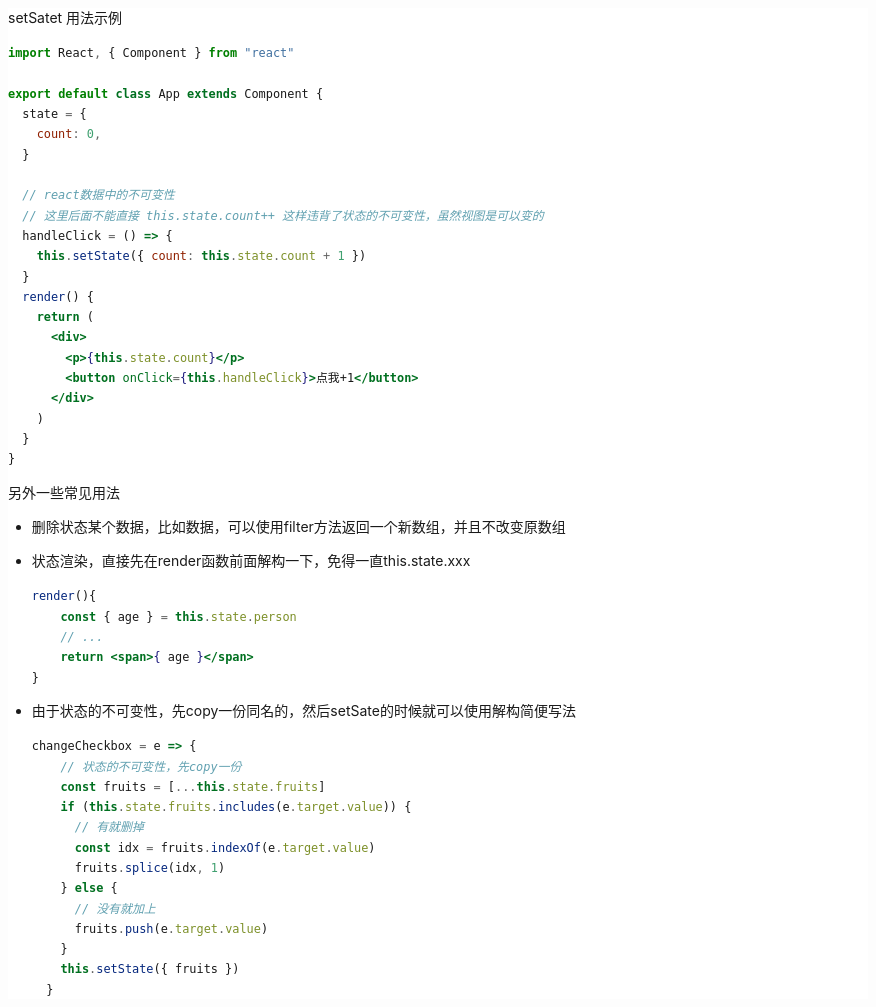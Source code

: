 setSatet 用法示例

```jsx
import React, { Component } from "react"

export default class App extends Component {
  state = {
    count: 0,
  }

  // react数据中的不可变性
  // 这里后面不能直接 this.state.count++ 这样违背了状态的不可变性，虽然视图是可以变的
  handleClick = () => {
    this.setState({ count: this.state.count + 1 })
  }
  render() {
    return (
      <div>
        <p>{this.state.count}</p>
        <button onClick={this.handleClick}>点我+1</button>
      </div>
    )
  }
}

```

另外一些常见用法

* 删除状态某个数据，比如数据，可以使用filter方法返回一个新数组，并且不改变原数组

* 状态渲染，直接先在render函数前面解构一下，免得一直this.state.xxx

  ```jsx
  render(){
      const { age } = this.state.person
      // ...
      return <span>{ age }</span>
  }
  ```

* 由于状态的不可变性，先copy一份同名的，然后setSate的时候就可以使用解构简便写法

  ```jsx
  changeCheckbox = e => {
      // 状态的不可变性，先copy一份
      const fruits = [...this.state.fruits]
      if (this.state.fruits.includes(e.target.value)) {
        // 有就删掉
        const idx = fruits.indexOf(e.target.value)
        fruits.splice(idx, 1)
      } else {
        // 没有就加上
        fruits.push(e.target.value)
      }
      this.setState({ fruits })
    }
  ```
